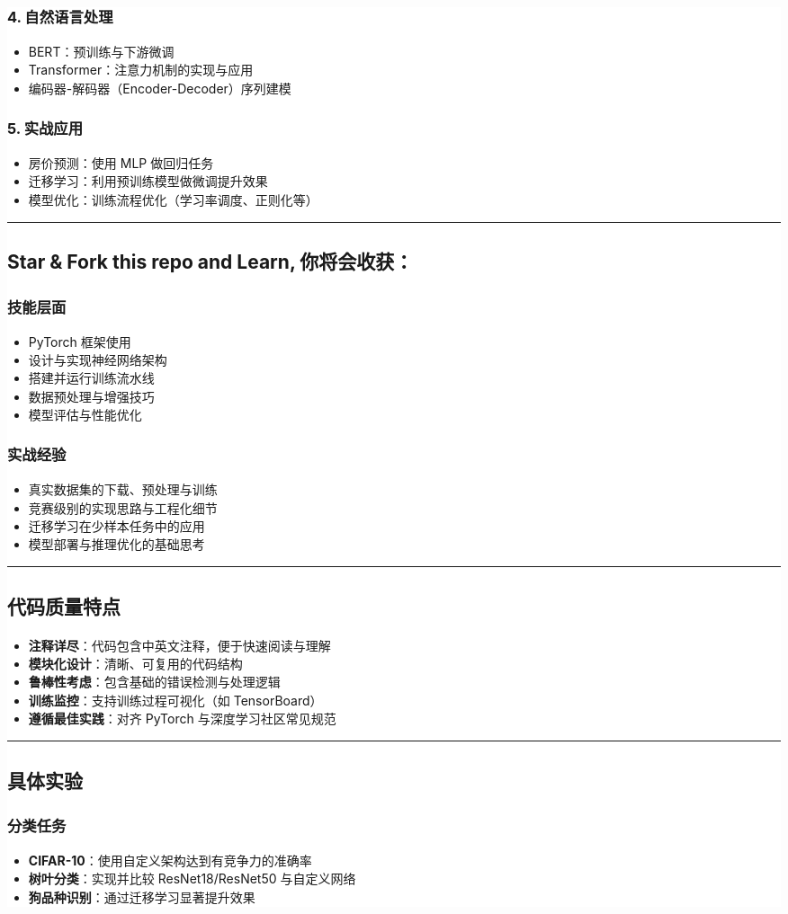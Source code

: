 ### 4. 自然语言处理

- BERT：预训练与下游微调
- Transformer：注意力机制的实现与应用
- 编码器-解码器（Encoder-Decoder）序列建模

### 5. 实战应用

- 房价预测：使用 MLP 做回归任务
- 迁移学习：利用预训练模型做微调提升效果
- 模型优化：训练流程优化（学习率调度、正则化等）

------

## Star & Fork this repo and Learn, 你将会收获：

### 技能层面

- PyTorch 框架使用
- 设计与实现神经网络架构
- 搭建并运行训练流水线
- 数据预处理与增强技巧
- 模型评估与性能优化

### 实战经验

- 真实数据集的下载、预处理与训练
- 竞赛级别的实现思路与工程化细节
- 迁移学习在少样本任务中的应用
- 模型部署与推理优化的基础思考

------

## 代码质量特点

- **注释详尽**：代码包含中英文注释，便于快速阅读与理解
- **模块化设计**：清晰、可复用的代码结构
- **鲁棒性考虑**：包含基础的错误检测与处理逻辑
- **训练监控**：支持训练过程可视化（如 TensorBoard）
- **遵循最佳实践**：对齐 PyTorch 与深度学习社区常见规范

------

## 具体实验

### 分类任务

- **CIFAR-10**：使用自定义架构达到有竞争力的准确率
- **树叶分类**：实现并比较 ResNet18/ResNet50 与自定义网络
- **狗品种识别**：通过迁移学习显著提升效果
